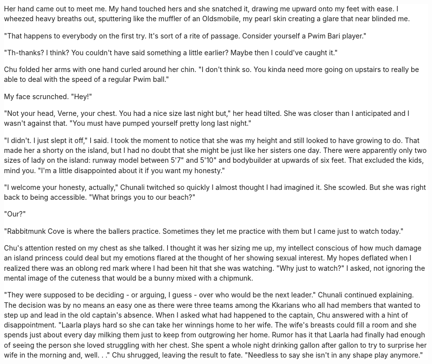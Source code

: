 Her hand came out to meet me. My hand touched hers and she snatched it,
drawing me upward onto my feet with ease. I wheezed heavy breaths out,
sputtering like the muffler of an Oldsmobile, my pearl skin creating a
glare that near blinded me.

\"That happens to everybody on the first try. It\'s sort of a rite of
passage. Consider yourself a Pwim Bari player.\"

\"Th-thanks? I think? You couldn\'t have said something a little
earlier? Maybe then I could\'ve caught it.\"

Chu folded her arms with one hand curled around her chin. \"I don\'t
think so. You kinda need more going on upstairs to really be able to
deal with the speed of a regular Pwim ball.\"

My face scrunched. \"Hey!\"

\"Not your head, Verne, your chest. You had a nice size last night
but,\" her head tilted. She was closer than I anticipated and I wasn\'t
against that. \"You must have pumped yourself pretty long last night.\"

\"I didn\'t. I just slept it off,\" I said. I took the moment to notice
that she was my height and still looked to have growing to do. That made
her a shorty on the island, but I had no doubt that she might be just
like her sisters one day. There were apparently only two sizes of lady
on the island: runway model between 5\'7\" and 5\'10\" and bodybuilder
at upwards of six feet. That excluded the kids, mind you. \"I\'m a
little disappointed about it if you want my honesty.\"

\"I welcome your honesty, actually,\" Chunali twitched so quickly I
almost thought I had imagined it. She scowled. But she was right back to
being accessible. \"What brings you to our beach?\"

\"Our?\"

\"Rabbitmunk Cove is where the ballers practice. Sometimes they let me
practice with them but I came just to watch today.\"

Chu\'s attention rested on my chest as she talked. I thought it was her
sizing me up, my intellect conscious of how much damage an island
princess could deal but my emotions flared at the thought of her showing
sexual interest. My hopes deflated when I realized there was an oblong
red mark where I had been hit that she was watching. \"Why just to
watch?\" I asked, not ignoring the mental image of the cuteness that
would be a bunny mixed with a chipmunk.

\"They were supposed to be deciding - or arguing, I guess - over who
would be the next leader.\" Chunali continued explaining. The decision
was by no means an easy one as there were three teams among the Kkarians
who all had members that wanted to step up and lead in the old
captain\'s absence. When I asked what had happened to the captain, Chu
answered with a hint of disappointment. \"Laarla plays hard so she can
take her winnings home to her wife. The wife\'s breasts could fill a
room and she spends just about every day milking them just to keep from
outgrowing her home. Rumor has it that Laarla had finally had enough of
seeing the person she loved struggling with her chest. She spent a whole
night drinking gallon after gallon to try to surprise her wife in the
morning and, well. . .\" Chu shrugged, leaving the result to fate.
\"Needless to say she isn\'t in any shape play anymore.\"
